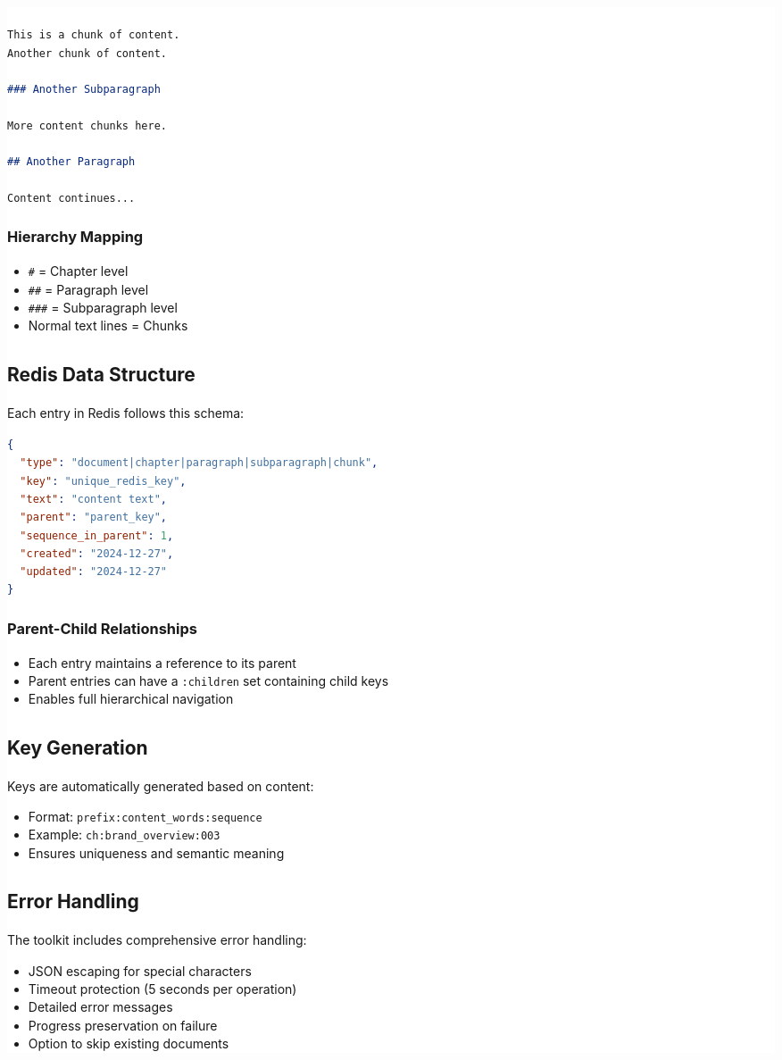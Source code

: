 ```markdown

This is a chunk of content.
Another chunk of content.

### Another Subparagraph

More content chunks here.

## Another Paragraph

Content continues...
```

### Hierarchy Mapping
- `#` = Chapter level
- `##` = Paragraph level
- `###` = Subparagraph level
- Normal text lines = Chunks

## Redis Data Structure

Each entry in Redis follows this schema:

```json
{
  "type": "document|chapter|paragraph|subparagraph|chunk",
  "key": "unique_redis_key",
  "text": "content text",
  "parent": "parent_key",
  "sequence_in_parent": 1,
  "created": "2024-12-27",
  "updated": "2024-12-27"
}
```

### Parent-Child Relationships
- Each entry maintains a reference to its parent
- Parent entries can have a `:children` set containing child keys
- Enables full hierarchical navigation

## Key Generation

Keys are automatically generated based on content:
- Format: `prefix:content_words:sequence`
- Example: `ch:brand_overview:003`
- Ensures uniqueness and semantic meaning

## Error Handling

The toolkit includes comprehensive error handling:
- JSON escaping for special characters
- Timeout protection (5 seconds per operation)
- Detailed error messages
- Progress preservation on failure
- Option to skip existing documents
